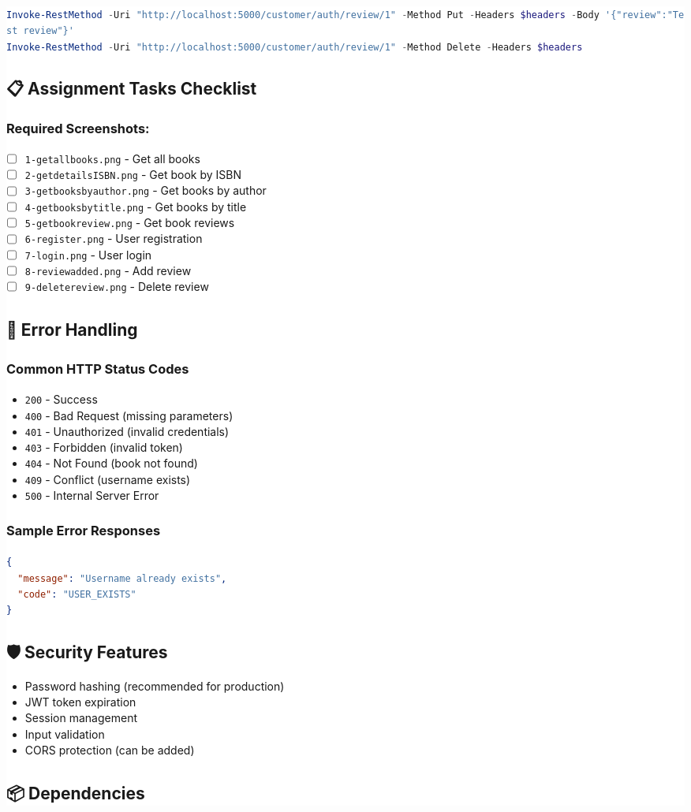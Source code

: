 ```powershell
Invoke-RestMethod -Uri "http://localhost:5000/customer/auth/review/1" -Method Put -Headers $headers -Body '{"review":"Test review"}'
Invoke-RestMethod -Uri "http://localhost:5000/customer/auth/review/1" -Method Delete -Headers $headers
```

## 📋 Assignment Tasks Checklist

### Required Screenshots:
- [ ] `1-getallbooks.png` - Get all books
- [ ] `2-getdetailsISBN.png` - Get book by ISBN
- [ ] `3-getbooksbyauthor.png` - Get books by author
- [ ] `4-getbooksbytitle.png` - Get books by title
- [ ] `5-getbookreview.png` - Get book reviews
- [ ] `6-register.png` - User registration
- [ ] `7-login.png` - User login
- [ ] `8-reviewadded.png` - Add review
- [ ] `9-deletereview.png` - Delete review

## 🔧 Error Handling

### Common HTTP Status Codes
- `200` - Success
- `400` - Bad Request (missing parameters)
- `401` - Unauthorized (invalid credentials)
- `403` - Forbidden (invalid token)
- `404` - Not Found (book not found)
- `409` - Conflict (username exists)
- `500` - Internal Server Error

### Sample Error Responses
```json
{
  "message": "Username already exists",
  "code": "USER_EXISTS"
}
```

## 🛡️ Security Features

- Password hashing (recommended for production)
- JWT token expiration
- Session management
- Input validation
- CORS protection (can be added)

## 📦 Dependencies
